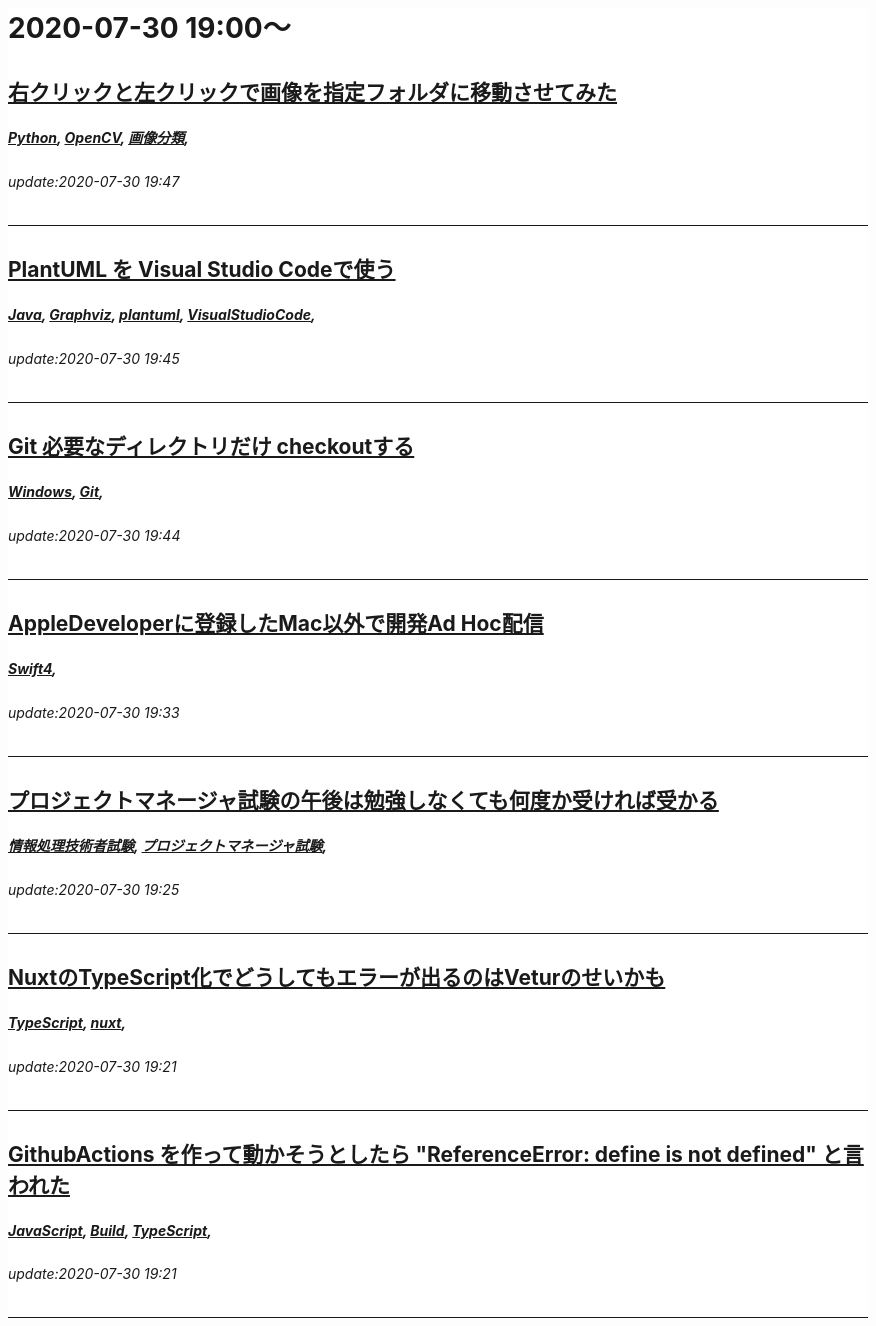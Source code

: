 


# 2020-07-30 19:00～
## [右クリックと左クリックで画像を指定フォルダに移動させてみた](https://qiita.com/isso_w/items/262b14f70124c7eb7849)
##### [Python](https://qiita.com/tags/Python), [OpenCV](https://qiita.com/tags/OpenCV), [画像分類](https://qiita.com/tags/画像分類), 
###### update:2020-07-30 19:47
---
## [PlantUML を Visual Studio Codeで使う](https://qiita.com/YukiAsano0919/items/007b78c872fc5a2d6152)
##### [Java](https://qiita.com/tags/Java), [Graphviz](https://qiita.com/tags/Graphviz), [plantuml](https://qiita.com/tags/plantuml), [VisualStudioCode](https://qiita.com/tags/VisualStudioCode), 
###### update:2020-07-30 19:45
---
## [Git 必要なディレクトリだけ checkoutする](https://qiita.com/ka-san/items/718061d914e2a0f74899)
##### [Windows](https://qiita.com/tags/Windows), [Git](https://qiita.com/tags/Git), 
###### update:2020-07-30 19:44
---
## [AppleDeveloperに登録したMac以外で開発Ad Hoc配信](https://qiita.com/shinsakujazzbass/items/86ce388527ec1b20db8a)
##### [Swift4](https://qiita.com/tags/Swift4), 
###### update:2020-07-30 19:33
---
## [プロジェクトマネージャ試験の午後は勉強しなくても何度か受ければ受かる](https://qiita.com/an_riri88/items/29ab0ad9f0c2512c33d0)
##### [情報処理技術者試験](https://qiita.com/tags/情報処理技術者試験), [プロジェクトマネージャ試験](https://qiita.com/tags/プロジェクトマネージャ試験), 
###### update:2020-07-30 19:25
---
## [NuxtのTypeScript化でどうしてもエラーが出るのはVeturのせいかも](https://qiita.com/KizashiTakata/items/f0823bc14e8bf0005005)
##### [TypeScript](https://qiita.com/tags/TypeScript), [nuxt](https://qiita.com/tags/nuxt), 
###### update:2020-07-30 19:21
---
## [GithubActions を作って動かそうとしたら "ReferenceError: define is not defined" と言われた](https://qiita.com/tktcorporation/items/7a62d2b67f8efe01eed8)
##### [JavaScript](https://qiita.com/tags/JavaScript), [Build](https://qiita.com/tags/Build), [TypeScript](https://qiita.com/tags/TypeScript), 
###### update:2020-07-30 19:21
---